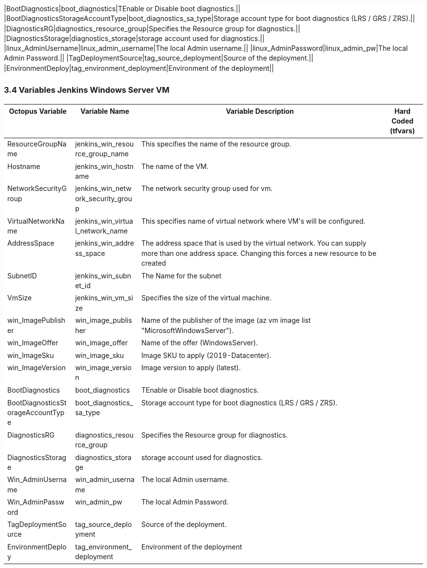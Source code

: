 |BootDiagnostics|boot_diagnostics|TEnable or Disable boot diagnostics.||
|BootDiagnosticsStorageAccountType|boot_diagnostics_sa_type|Storage account type for boot diagnostics (LRS / GRS / ZRS).||
|DiagnosticsRG|diagnostics_resource_group|Specifies the Resource group for diagnostics.||
|DiagnosticsStorage|diagnostics_storage|storage account used for diagnostics.||
|linux_AdminUsername|linux_admin_username|The local Admin username.||
|linux_AdminPassword|linux_admin_pw|The local Admin Password.||
|TagDeploymentSource|tag_source_deployment|Source of the deployment.||
|EnvironmentDeploy|tag_environment_deployment|Environment of the deployment||

### 3.4 Variables Jenkins Windows Server VM

|Octopus Variable|Variable Name|Variable Description|Hard Coded (tfvars)|
|---|---|---|---|
|ResourceGroupName|jenkins_win_resource_group_name|This specifies the name of the resource group.||
|Hostname|jenkins_win_hostname|The name of the VM.||
|NetworkSecurityGroup|jenkins_win_network_security_group|The network security group used for vm.||
|VirtualNetworkName|jenkins_win_virtual_network_name|This specifies name of virtual network where VM's will be configured.||
|AddressSpace|jenkins_win_address_space|The address space that is used by the virtual network. You can supply more than one address space. Changing this forces a new resource to be created||
|SubnetID|jenkins_win_subnet_id|The Name for the subnet||
|VmSize|jenkins_win_vm_size|Specifies the size of the virtual machine.||
|win_ImagePublisher|win_image_publisher|Name of the publisher of the image (az vm image list "MicrosoftWindowsServer").||
|win_ImageOffer|win_image_offer|Name of the offer (WindowsServer).||
|win_ImageSku|win_image_sku|Image SKU to apply (2019-Datacenter).||
|win_ImageVersion|win_image_version|Image version to apply (latest).||
|BootDiagnostics|boot_diagnostics|TEnable or Disable boot diagnostics.||
|BootDiagnosticsStorageAccountType|boot_diagnostics_sa_type|Storage account type for boot diagnostics (LRS / GRS / ZRS).||
|DiagnosticsRG|diagnostics_resource_group|Specifies the Resource group for diagnostics.||
|DiagnosticsStorage|diagnostics_storage|storage account used for diagnostics.||
|Win_AdminUsername|win_admin_username|The local Admin username.||
|Win_AdminPassword|win_admin_pw|The local Admin Password.||
|TagDeploymentSource|tag_source_deployment|Source of the deployment.||
|EnvironmentDeploy|tag_environment_deployment|Environment of the deployment||
